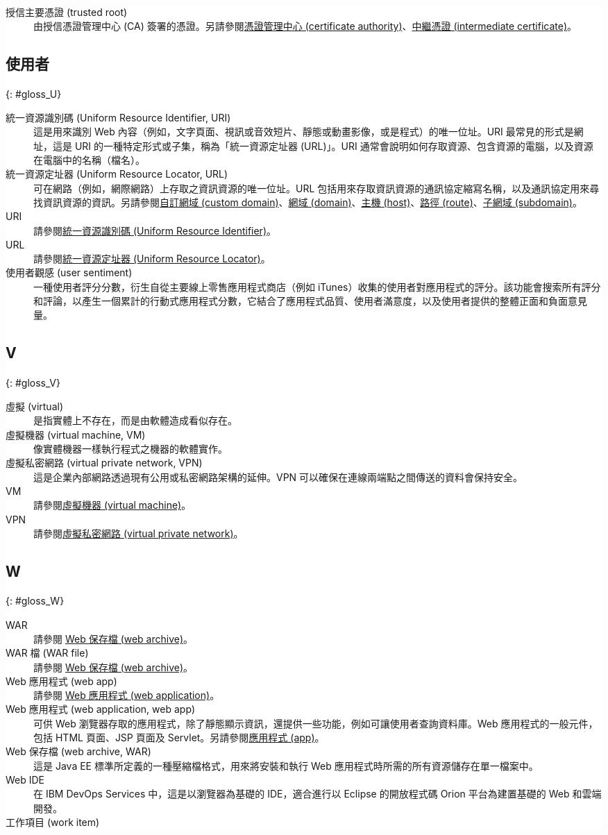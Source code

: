 <dt class="dt dlterm"><a name="gloss_T__x2042234"></a>授信主要憑證 (trusted root)</dt>
<dd class="dd">由授信憑證管理中心 (CA) 簽署的憑證。另請參閱<a class="xref" href="#gloss_C__x2016383">憑證管理中心
(certificate authority)</a>、<a class="xref" href="#gloss_I__x3753781">中繼憑證 (intermediate certificate)</a>。</dd>
</dl>

## 使用者
{: #gloss_U}
    
<dl class="dl"><dt class="dt dlterm"><a name="gloss_U__x2116436"></a>統一資源識別碼 (Uniform Resource Identifier, URI)</dt>
<dd class="dd">這是用來識別 Web 內容（例如，文字頁面、視訊或音效短片、靜態或動畫影像，或是程式）的唯一位址。URI 最常見的形式是網址，這是 URI 的一種特定形式或子集，稱為「統一資源定址器 (URL)」。URI 通常會說明如何存取資源、包含資源的電腦，以及資源在電腦中的名稱（檔名）。</dd>
<dt class="dt dlterm"><a name="gloss_U__x2042491"></a>統一資源定址器 (Uniform Resource Locator, URL)</dt>
<dd class="dd">可在網路（例如，網際網路）上存取之資訊資源的唯一位址。URL 包括用來存取資訊資源的通訊協定縮寫名稱，以及通訊協定用來尋找資訊資源的資訊。另請參閱<a class="xref" href="#gloss_C__x5728384">自訂網域 (custom domain)</a>、<a class="xref" href="#gloss_D__x2021210">網域 (domain)</a>、<a class="xref" href="#gloss_H__x2002243">主機 (host)</a>、<a class="xref" href="#gloss_R__x2037338">路徑 (route)</a>、<a class="xref" href="#gloss_S__x2040080">子網域 (subdomain)</a>。</dd>
<dt class="dt dlterm"><a name="gloss_U__x2116461"></a>URI</dt>
<dd class="dd">請參閱<a class="xref" href="#gloss_U__x2116436">統一資源識別碼 (Uniform Resource Identifier)</a>。</dd>
<dt class="dt dlterm"><a name="gloss_U__x2042718"></a>URL</dt>
<dd class="dd">請參閱<a class="xref" href="#gloss_U__x2042491">統一資源定址器 (Uniform Resource Locator)</a>。</dd>
<dt class="dt dlterm"><a name="gloss_U__x7290116"></a>使用者觀感 (user sentiment)</dt>
<dd class="dd">一種使用者評分分數，衍生自從主要線上零售應用程式商店（例如 iTunes）收集的使用者對應用程式的評分。該功能會搜索所有評分和評論，以產生一個累計的行動式應用程式分數，它結合了應用程式品質、使用者滿意度，以及使用者提供的整體正面和負面意見量。</dd>
</dl>

## V
{: #gloss_V}
    
<dl class="dl"><dt class="dt dlterm"><a name="gloss_V__x2043123"></a>虛擬 (virtual)</dt>
<dd class="dd">是指實體上不存在，而是由軟體造成看似存在。</dd>
<dt class="dt dlterm"><a name="gloss_V__x2043165"></a>虛擬機器 (virtual machine, VM)</dt>
<dd class="dd">像實體機器一樣執行程式之機器的軟體實作。</dd>
<dt class="dt dlterm"><a name="gloss_V__x2043188"></a>虛擬私密網路 (virtual private network, VPN)</dt>
<dd class="dd">這是企業內部網路透過現有公用或私密網路架構的延伸。VPN 可以確保在連線兩端點之間傳送的資料會保持安全。</dd>
<dt class="dt dlterm"><a name="gloss_V__x2043253"></a>VM</dt>
<dd class="dd">請參閱<a class="xref" href="#gloss_V__x2043165">虛擬機器 (virtual machine)</a>。</dd>
<dt class="dt dlterm"><a name="gloss_V__x2484351"></a>VPN</dt>
<dd class="dd">請參閱<a class="xref" href="#gloss_V__x2043188">虛擬私密網路 (virtual private network)</a>。</dd>
</dl>

## W
{: #gloss_W}
    
<dl class="dl"><dt class="dt dlterm"><a name="gloss_W__x2844389"></a>WAR</dt>
<dd class="dd">請參閱 <a class="xref" href="#gloss_W__x2116506">Web 保存檔 (web archive)</a>。</dd>
<dt class="dt dlterm"><a name="gloss_W__x2406005"></a>WAR 檔 (WAR file)</dt>
<dd class="dd">請參閱 <a class="xref" href="#gloss_W__x2116506">Web 保存檔 (web archive)</a>。</dd>
<dt class="dt dlterm"><a name="gloss_W__x7636628"></a>Web 應用程式 (web app)</dt>
<dd class="dd">請參閱 <a class="xref" href="#gloss_W__x2116500">Web 應用程式 (web application)</a>。</dd>
<dt class="dt dlterm"><a name="gloss_W__x2116500"></a>Web 應用程式 (web application, web app)</dt>
<dd class="dd">可供 Web 瀏覽器存取的應用程式，除了靜態顯示資訊，還提供一些功能，例如可讓使用者查詢資料庫。Web 應用程式的一般元件，包括 HTML 頁面、JSP 頁面及 Servlet。另請參閱<a class="xref" href="#gloss_A__x4281528">應用程式 (app)</a>。</dd>
<dt class="dt dlterm"><a name="gloss_W__x2116506"></a>Web 保存檔 (web archive, WAR)</dt>
<dd class="dd">這是 Java EE 標準所定義的一種壓縮檔格式，用來將安裝和執行 Web 應用程式時所需的所有資源儲存在單一檔案中。</dd>
<dt class="dt dlterm"><a name="gloss_W__x7494461"></a>Web IDE</dt>
<dd class="dd">在 IBM DevOps Services 中，這是以瀏覽器為基礎的 IDE，適合進行以 Eclipse 的開放程式碼 Orion 平台為建置基礎的 Web 和雲端開發。</dd>
<dt class="dt dlterm"><a name="gloss_W__x2173032"></a>工作項目 (work item)</dt>